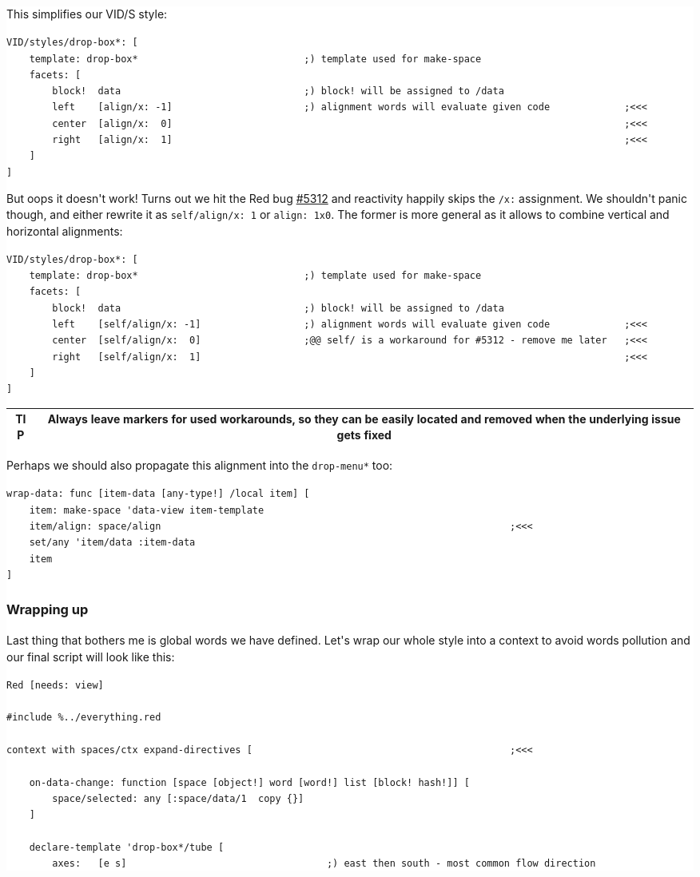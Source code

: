 This simplifies our VID/S style:
```
VID/styles/drop-box*: [
	template: drop-box*								;) template used for make-space
	facets: [
		block!	data								;) block! will be assigned to /data
		left	[align/x: -1]						;) alignment words will evaluate given code				;<<<
		center	[align/x:  0]																				;<<<
		right	[align/x:  1]																				;<<<
	]
]
```
But oops it doesn't work! Turns out we hit the Red bug [#5312](https://github.com/red/red/issues/5312) and reactivity happily skips the `/x:` assignment. We shouldn't panic though, and either rewrite it as `self/align/x: 1` or `align: 1x0`. The former is more general as it allows to combine vertical and horizontal alignments:
```
VID/styles/drop-box*: [
	template: drop-box*								;) template used for make-space
	facets: [
		block!	data								;) block! will be assigned to /data
		left	[self/align/x: -1]					;) alignment words will evaluate given code				;<<<
		center	[self/align/x:  0]					;@@ self/ is a workaround for #5312 - remove me later	;<<<
		right	[self/align/x:  1]																			;<<<
	]
]
```
| TIP | Always leave markers for used workarounds, so they can be easily located and removed when the underlying issue gets fixed |
|-|-|

Perhaps we should also propagate this alignment into the `drop-menu*` too:
```
wrap-data: func [item-data [any-type!] /local item] [
	item: make-space 'data-view item-template
	item/align: space/align																;<<<
	set/any 'item/data :item-data
	item
]
```

### Wrapping up

Last thing that bothers me is global words we have defined. Let's wrap our whole style into a context to avoid words pollution and our final script will look like this:
```
Red [needs: view]

#include %../everything.red

context with spaces/ctx expand-directives [												;<<<

	on-data-change: function [space [object!] word [word!] list [block! hash!]] [
		space/selected: any [:space/data/1  copy {}]
	]
	
	declare-template 'drop-box*/tube [
		axes:   [e s]									;) east then south - most common flow direction
```